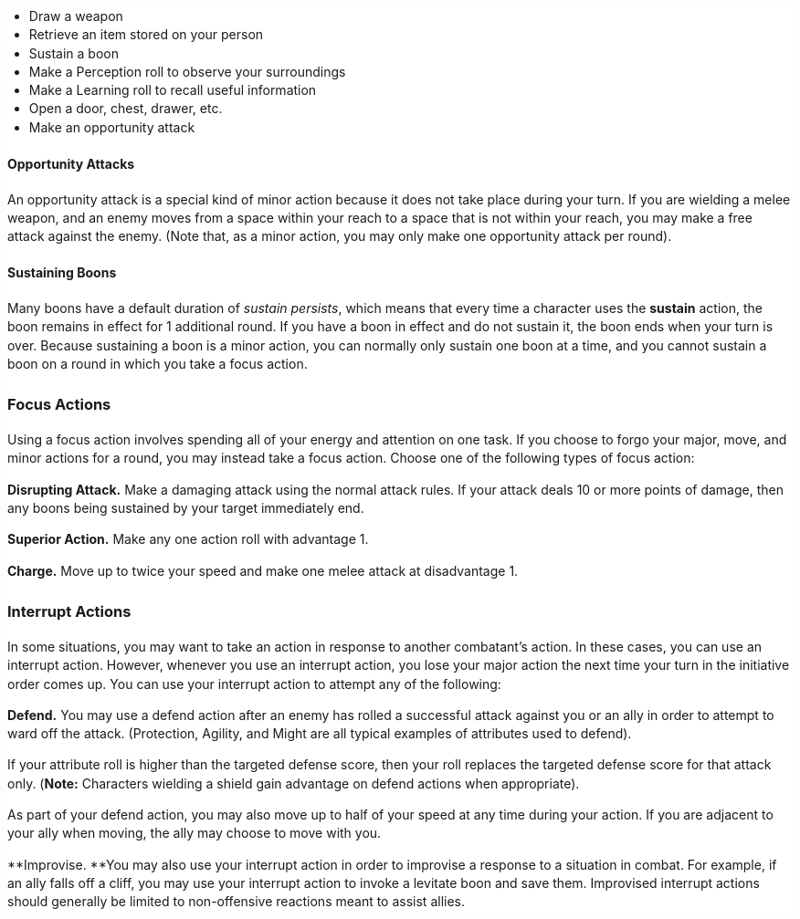 -   Draw a weapon
-   Retrieve an item stored on your person
-   Sustain a boon
-   Make a Perception roll to observe your surroundings
-   Make a Learning roll to recall useful information
-   Open a door, chest, drawer, etc.
-   Make an opportunity attack

#### Opportunity Attacks

An opportunity attack is a special kind of minor action because it does not take place during your turn. If you are wielding a melee weapon, and an enemy moves from a space within your reach to a space that is not within your reach, you may make a free attack against the enemy. (Note that, as a minor action, you may only make one opportunity attack per round).

#### Sustaining Boons

Many boons have a default duration of *sustain persists*, which means that every time a character uses the **sustain** action, the boon remains in effect for 1 additional round. If you have a boon in effect and do not sustain it, the boon ends when your turn is over. Because sustaining a boon is a minor action, you can normally only sustain one boon at a time, and you cannot sustain a boon on a round in which you take a focus action.

### Focus Actions

Using a focus action involves spending all of your energy and attention on one task. If you choose to forgo your major, move, and minor actions for a round, you may instead take a focus action. Choose one of the following types of focus action:

**Disrupting Attack.** Make a damaging attack using the normal attack rules. If your attack deals 10 or more points of damage, then any boons being sustained by your target immediately end.

**Superior Action.** Make any one action roll with advantage 1.

**Charge.** Move up to twice your speed and make one melee attack at disadvantage 1.

### Interrupt Actions

In some situations, you may want to take an action in response to another combatant’s action. In these cases, you can use an interrupt action. However, whenever you use an interrupt action, you lose your major action the next time your turn in the initiative order comes up. You can use your interrupt action to attempt any of the following:

**Defend.** You may use a defend action after an enemy has rolled a successful attack against you or an ally in order to attempt to ward off the attack. (Protection, Agility, and Might are all
typical examples of attributes used to defend).

If your attribute roll is higher than the targeted defense score, then your roll replaces the targeted defense score for that attack only. (**Note:** Characters wielding a shield gain advantage on defend actions when appropriate).

As part of your defend action, you may also move up to half of your speed at any time during your action. If you are adjacent to your ally when moving, the ally may choose to move with you.

**Improvise. **You may also use your interrupt action in order to improvise a response to a situation in combat. For example, if an ally falls off a cliff, you may use your interrupt action to invoke a levitate boon and save them. Improvised interrupt actions should generally be limited to non-offensive reactions meant to assist allies.
